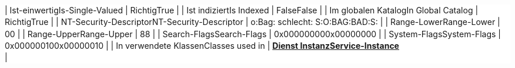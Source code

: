 | <span data-ttu-id="b17cc-261">Ist-einwertig</span><span class="sxs-lookup"><span data-stu-id="b17cc-261">Is-Single-Valued</span></span>       | <span data-ttu-id="b17cc-262">Richtig</span><span class="sxs-lookup"><span data-stu-id="b17cc-262">True</span></span>                                                     |
| <span data-ttu-id="b17cc-263">Ist indiziert</span><span class="sxs-lookup"><span data-stu-id="b17cc-263">Is Indexed</span></span>             | <span data-ttu-id="b17cc-264">False</span><span class="sxs-lookup"><span data-stu-id="b17cc-264">False</span></span>                                                    |
| <span data-ttu-id="b17cc-265">Im globalen Katalog</span><span class="sxs-lookup"><span data-stu-id="b17cc-265">In Global Catalog</span></span>      | <span data-ttu-id="b17cc-266">Richtig</span><span class="sxs-lookup"><span data-stu-id="b17cc-266">True</span></span>                                                     |
| <span data-ttu-id="b17cc-267">NT-Security-Descriptor</span><span class="sxs-lookup"><span data-stu-id="b17cc-267">NT-Security-Descriptor</span></span> | <span data-ttu-id="b17cc-268">o:Bag: schlecht: S:</span><span class="sxs-lookup"><span data-stu-id="b17cc-268">O:BAG:BAD:S:</span></span>                                             |
| <span data-ttu-id="b17cc-269">Range-Lower</span><span class="sxs-lookup"><span data-stu-id="b17cc-269">Range-Lower</span></span>            | <span data-ttu-id="b17cc-270">0</span><span class="sxs-lookup"><span data-stu-id="b17cc-270">0</span></span>                                                        |
| <span data-ttu-id="b17cc-271">Range-Upper</span><span class="sxs-lookup"><span data-stu-id="b17cc-271">Range-Upper</span></span>            | <span data-ttu-id="b17cc-272">8</span><span class="sxs-lookup"><span data-stu-id="b17cc-272">8</span></span>                                                        |
| <span data-ttu-id="b17cc-273">Search-Flags</span><span class="sxs-lookup"><span data-stu-id="b17cc-273">Search-Flags</span></span>           | <span data-ttu-id="b17cc-274">0x00000000</span><span class="sxs-lookup"><span data-stu-id="b17cc-274">0x00000000</span></span>                                               |
| <span data-ttu-id="b17cc-275">System-Flags</span><span class="sxs-lookup"><span data-stu-id="b17cc-275">System-Flags</span></span>           | <span data-ttu-id="b17cc-276">0x00000010</span><span class="sxs-lookup"><span data-stu-id="b17cc-276">0x00000010</span></span>                                               |
| <span data-ttu-id="b17cc-277">In verwendete Klassen</span><span class="sxs-lookup"><span data-stu-id="b17cc-277">Classes used in</span></span>        | [<span data-ttu-id="b17cc-278">**Dienst Instanz**</span><span class="sxs-lookup"><span data-stu-id="b17cc-278">**Service-Instance**</span></span>](c-serviceinstance.md)<br/> |



 

 





